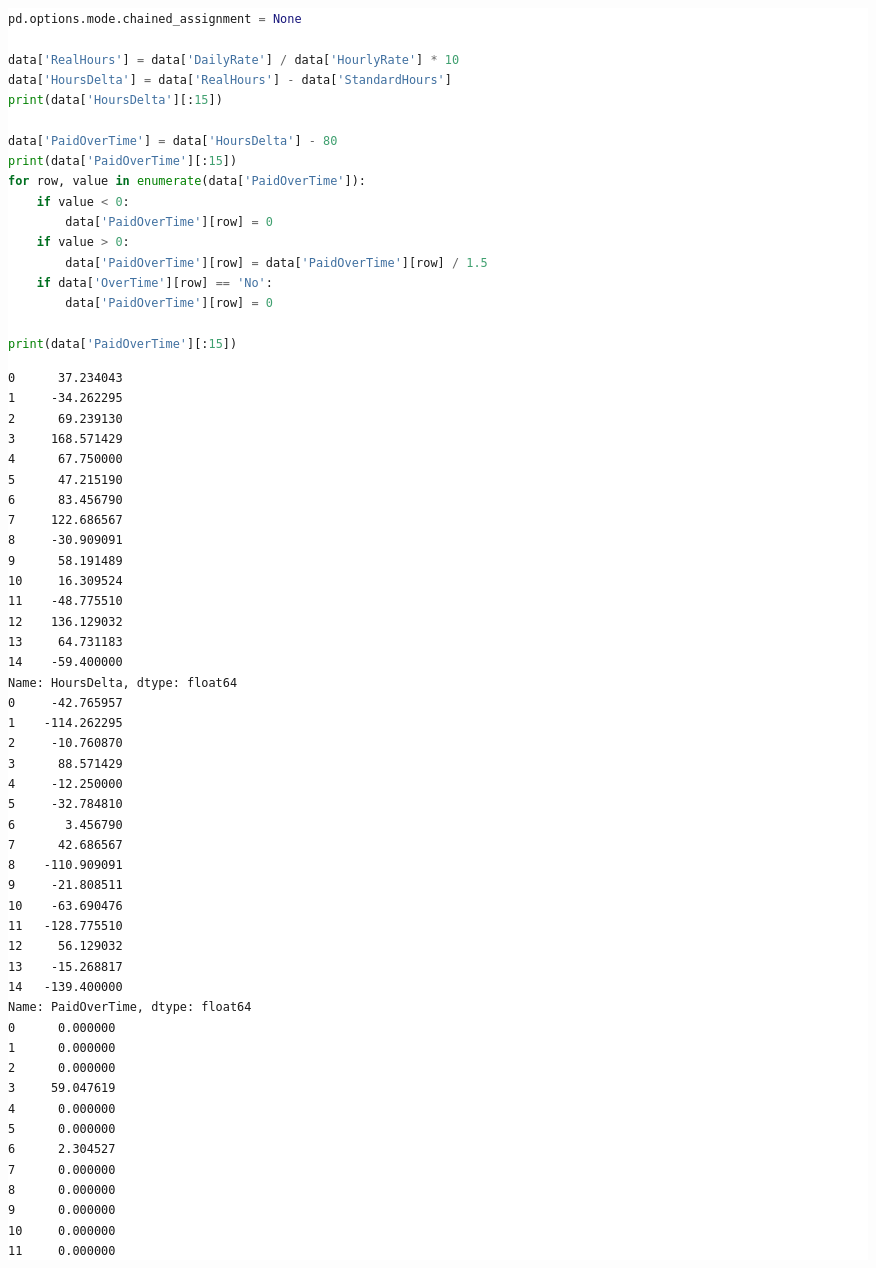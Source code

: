 
```python
pd.options.mode.chained_assignment = None

data['RealHours'] = data['DailyRate'] / data['HourlyRate'] * 10
data['HoursDelta'] = data['RealHours'] - data['StandardHours']
print(data['HoursDelta'][:15])

data['PaidOverTime'] = data['HoursDelta'] - 80
print(data['PaidOverTime'][:15])
for row, value in enumerate(data['PaidOverTime']):
    if value < 0:
        data['PaidOverTime'][row] = 0
    if value > 0:
        data['PaidOverTime'][row] = data['PaidOverTime'][row] / 1.5
    if data['OverTime'][row] == 'No':
        data['PaidOverTime'][row] = 0
        
print(data['PaidOverTime'][:15])
```

    0      37.234043
    1     -34.262295
    2      69.239130
    3     168.571429
    4      67.750000
    5      47.215190
    6      83.456790
    7     122.686567
    8     -30.909091
    9      58.191489
    10     16.309524
    11    -48.775510
    12    136.129032
    13     64.731183
    14    -59.400000
    Name: HoursDelta, dtype: float64
    0     -42.765957
    1    -114.262295
    2     -10.760870
    3      88.571429
    4     -12.250000
    5     -32.784810
    6       3.456790
    7      42.686567
    8    -110.909091
    9     -21.808511
    10    -63.690476
    11   -128.775510
    12     56.129032
    13    -15.268817
    14   -139.400000
    Name: PaidOverTime, dtype: float64
    0      0.000000
    1      0.000000
    2      0.000000
    3     59.047619
    4      0.000000
    5      0.000000
    6      2.304527
    7      0.000000
    8      0.000000
    9      0.000000
    10     0.000000
    11     0.000000